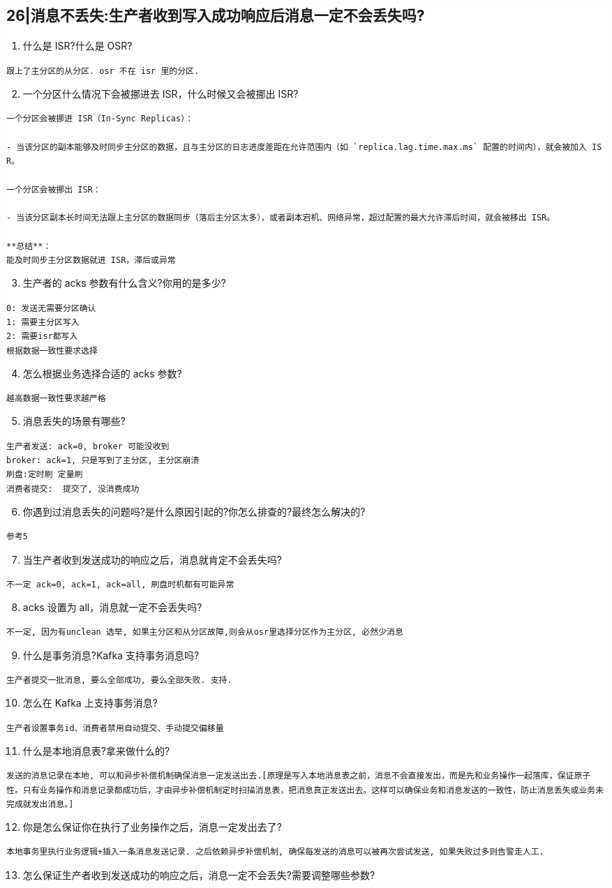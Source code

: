 
## 26|消息不丢失:生产者收到写入成功响应后消息一定不会丢失吗?

1. 什么是 ISR?什么是 OSR?
```text
跟上了主分区的从分区. osr 不在 isr 里的分区.
```
2. 一个分区什么情况下会被挪进去 ISR，什么时候又会被挪出 ISR?
```
一个分区会被挪进 ISR（In-Sync Replicas）：

- 当该分区的副本能够及时同步主分区的数据，且与主分区的日志进度差距在允许范围内（如 `replica.lag.time.max.ms` 配置的时间内），就会被加入 ISR。

一个分区会被挪出 ISR：

- 当该分区副本长时间无法跟上主分区的数据同步（落后主分区太多），或者副本宕机、网络异常，超过配置的最大允许滞后时间，就会被移出 ISR。

**总结**：
能及时同步主分区数据就进 ISR，滞后或异常
```
3. 生产者的 acks 参数有什么含义?你用的是多少?
```
0: 发送无需要分区确认
1: 需要主分区写入
2: 需要isr都写入
根据数据一致性要求选择
```
4. 怎么根据业务选择合适的 acks 参数?
```
越高数据一致性要求越严格
```
5. 消息丢失的场景有哪些?
```
生产者发送: ack=0, broker 可能没收到
broker: ack=1, 只是写到了主分区, 主分区崩溃
刷盘:定时刷 定量刷
消费者提交:  提交了, 没消费成功
```

6. 你遇到过消息丢失的问题吗?是什么原因引起的?你怎么排查的?最终怎么解决的?
```
参考5
```
7. 当生产者收到发送成功的响应之后，消息就肯定不会丢失吗?
```
不一定 ack=0, ack=1, ack=all, 刷盘时机都有可能异常
```
8. acks 设置为 all，消息就一定不会丢失吗?
```
不一定, 因为有unclean 选举, 如果主分区和从分区故障,则会从osr里选择分区作为主分区, 必然少消息
```
9. 什么是事务消息?Kafka 支持事务消息吗?
```
生产者提交一批消息, 要么全部成功, 要么全部失败. 支持.
```
10. 怎么在 Kafka 上支持事务消息?
```
生产者设置事务id、消费者禁用自动提交、手动提交偏移量
```
11. 什么是本地消息表?拿来做什么的?
```
发送的消息记录在本地, 可以和异步补偿机制确保消息一定发送出去.[原理是写入本地消息表之前，消息不会直接发出，而是先和业务操作一起落库，保证原子性。只有业务操作和消息记录都成功后，才由异步补偿机制定时扫描消息表，把消息真正发送出去。这样可以确保业务和消息发送的一致性，防止消息丢失或业务未完成就发出消息。]
```
12. 你是怎么保证你在执行了业务操作之后，消息一定发出去了?
```
本地事务里执行业务逻辑+插入一条消息发送记录. 之后依赖异步补偿机制, 确保每发送的消息可以被再次尝试发送, 如果失败过多则告警走人工.
```
13. 怎么保证生产者收到发送成功的响应之后，消息一定不会丢失?需要调整哪些参数?
